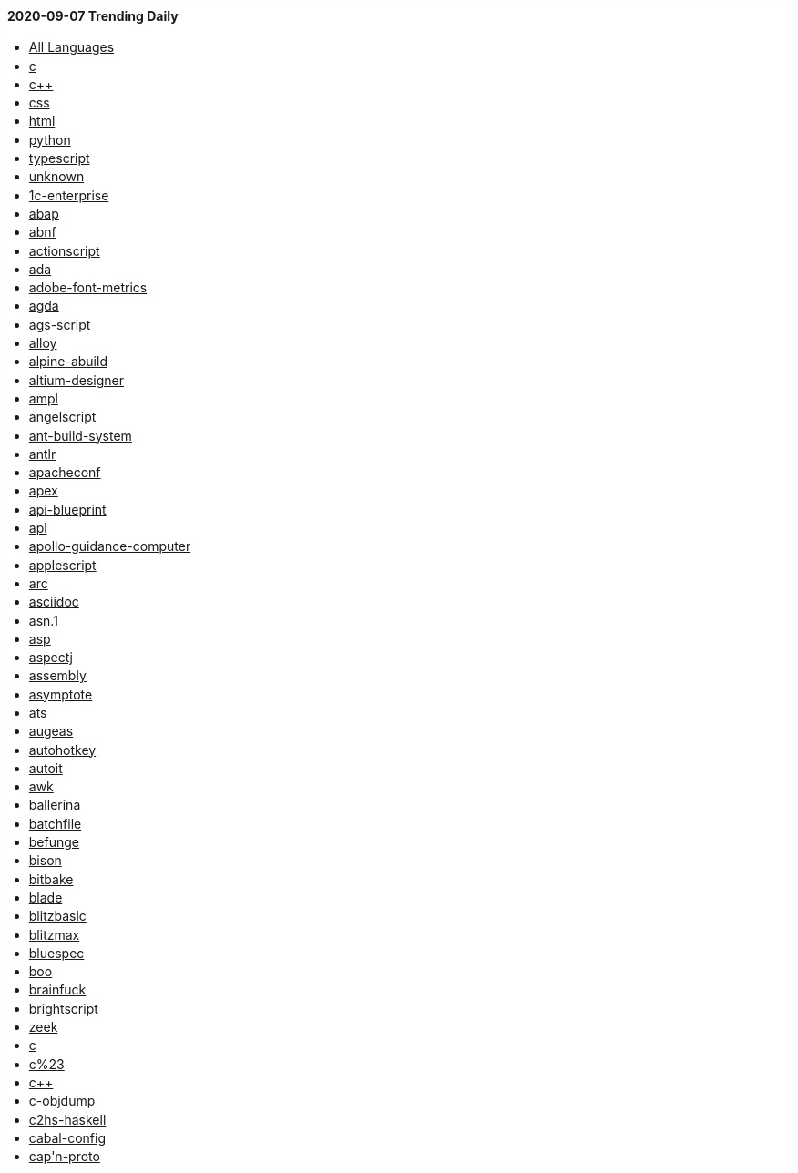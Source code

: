 

**2020-09-07 Trending Daily**

- [All Languages](#all-languages)
- [c](#c)
- [c++](#c)
- [css](#css)
- [html](#html)
- [python](#python)
- [typescript](#typescript)
- [unknown](#unknown)
- [1c-enterprise](#1c-enterprise)
- [abap](#abap)
- [abnf](#abnf)
- [actionscript](#actionscript)
- [ada](#ada)
- [adobe-font-metrics](#adobe-font-metrics)
- [agda](#agda)
- [ags-script](#ags-script)
- [alloy](#alloy)
- [alpine-abuild](#alpine-abuild)
- [altium-designer](#altium-designer)
- [ampl](#ampl)
- [angelscript](#angelscript)
- [ant-build-system](#ant-build-system)
- [antlr](#antlr)
- [apacheconf](#apacheconf)
- [apex](#apex)
- [api-blueprint](#api-blueprint)
- [apl](#apl)
- [apollo-guidance-computer](#apollo-guidance-computer)
- [applescript](#applescript)
- [arc](#arc)
- [asciidoc](#asciidoc)
- [asn.1](#asn1)
- [asp](#asp)
- [aspectj](#aspectj)
- [assembly](#assembly)
- [asymptote](#asymptote)
- [ats](#ats)
- [augeas](#augeas)
- [autohotkey](#autohotkey)
- [autoit](#autoit)
- [awk](#awk)
- [ballerina](#ballerina)
- [batchfile](#batchfile)
- [befunge](#befunge)
- [bison](#bison)
- [bitbake](#bitbake)
- [blade](#blade)
- [blitzbasic](#blitzbasic)
- [blitzmax](#blitzmax)
- [bluespec](#bluespec)
- [boo](#boo)
- [brainfuck](#brainfuck)
- [brightscript](#brightscript)
- [zeek](#zeek)
- [c](#c-1)
- [c%23](#c)
- [c++](#c-1)
- [c-objdump](#c-objdump)
- [c2hs-haskell](#c2hs-haskell)
- [cabal-config](#cabal-config)
- [cap'n-proto](#capn-proto)